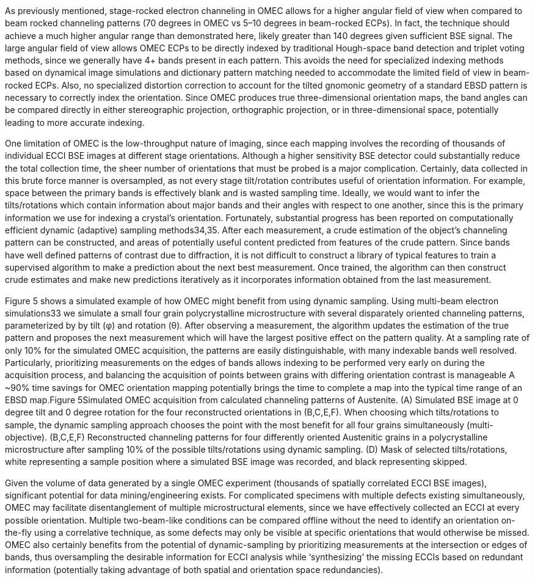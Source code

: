 As previously mentioned, stage-rocked electron channeling in OMEC allows for a higher angular field of view when compared to beam rocked channeling patterns (70 degrees in OMEC vs 5–10 degrees in beam-rocked ECPs). In fact, the technique should achieve a much higher angular range than demonstrated here, likely greater than 140 degrees given sufficient BSE signal. The large angular field of view allows OMEC ECPs to be directly indexed by traditional Hough-space band detection and triplet voting methods, since we generally have 4+ bands present in each pattern. This avoids the need for specialized indexing methods based on dynamical image simulations and dictionary pattern matching needed to accommodate the limited field of view in beam-rocked ECPs. Also, no specialized distortion correction to account for the tilted gnomonic geometry of a standard EBSD pattern is necessary to correctly index the orientation. Since OMEC produces true three-dimensional orientation maps, the band angles can be compared directly in either stereographic projection, orthographic projection, or in three-dimensional space, potentially leading to more accurate indexing.

One limitation of OMEC is the low-throughput nature of imaging, since each mapping involves the recording of thousands of individual ECCI BSE images at different stage orientations. Although a higher sensitivity BSE detector could substantially reduce the total collection time, the sheer number of orientations that must be probed is a major complication. Certainly, data collected in this brute force manner is oversampled, as not every stage tilt/rotation contributes useful of orientation information. For example, space between the primary bands is effectively blank and is wasted sampling time. Ideally, we would want to infer the tilts/rotations which contain information about major bands and their angles with respect to one another, since this is the primary information we use for indexing a crystal’s orientation. Fortunately, substantial progress has been reported on computationally efficient dynamic (adaptive) sampling methods34,35. After each measurement, a crude estimation of the object’s channeling pattern can be constructed, and areas of potentially useful content predicted from features of the crude pattern. Since bands have well defined patterns of contrast due to diffraction, it is not difficult to construct a library of typical features to train a supervised algorithm to make a prediction about the next best measurement. Once trained, the algorithm can then construct crude estimates and make new predictions iteratively as it incorporates information obtained from the last measurement.

Figure 5 shows a simulated example of how OMEC might benefit from using dynamic sampling. Using multi-beam electron simulations33 we simulate a small four grain polycrystalline microstructure with several disparately oriented channeling patterns, parameterized by by tilt (φ) and rotation (θ). After observing a measurement, the algorithm updates the estimation of the true pattern and proposes the next measurement which will have the largest positive effect on the pattern quality. At a sampling rate of only 10% for the simulated OMEC acquisition, the patterns are easily distinguishable, with many indexable bands well resolved. Particularly, prioritizing measurements on the edges of bands allows indexing to be performed very early on during the acquisition process, and balancing the acquisition of points between grains with differing orientation contrast is manageable A ~90% time savings for OMEC orientation mapping potentially brings the time to complete a map into the typical time range of an EBSD map.Figure 5Simulated OMEC acquisition from calculated channeling patterns of Austenite. (A) Simulated BSE image at 0 degree tilt and 0 degree rotation for the four reconstructed orientations in (B,C,E,F). When choosing which tilts/rotations to sample, the dynamic sampling approach chooses the point with the most benefit for all four grains simultaneously (multi-objective). (B,C,E,F) Reconstructed channeling patterns for four differently oriented Austenitic grains in a polycrystalline microstructure after sampling 10% of the possible tilts/rotations using dynamic sampling. (D) Mask of selected tilts/rotations, white representing a sample position where a simulated BSE image was recorded, and black representing skipped.

Given the volume of data generated by a single OMEC experiment (thousands of spatially correlated ECCI BSE images), significant potential for data mining/engineering exists. For complicated specimens with multiple defects existing simultaneously, OMEC may facilitate disentanglement of multiple microstructural elements, since we have effectively collected an ECCI at every possible orientation. Multiple two-beam-like conditions can be compared offline without the need to identify an orientation on-the-fly using a correlative technique, as some defects may only be visible at specific orientations that would otherwise be missed. OMEC also certainly benefits from the potential of dynamic-sampling by prioritizing measurements at the intersection or edges of bands, thus oversampling the desirable information for ECCI analysis while ‘synthesizing’ the missing ECCIs based on redundant information (potentially taking advantage of both spatial and orientation space redundancies).
